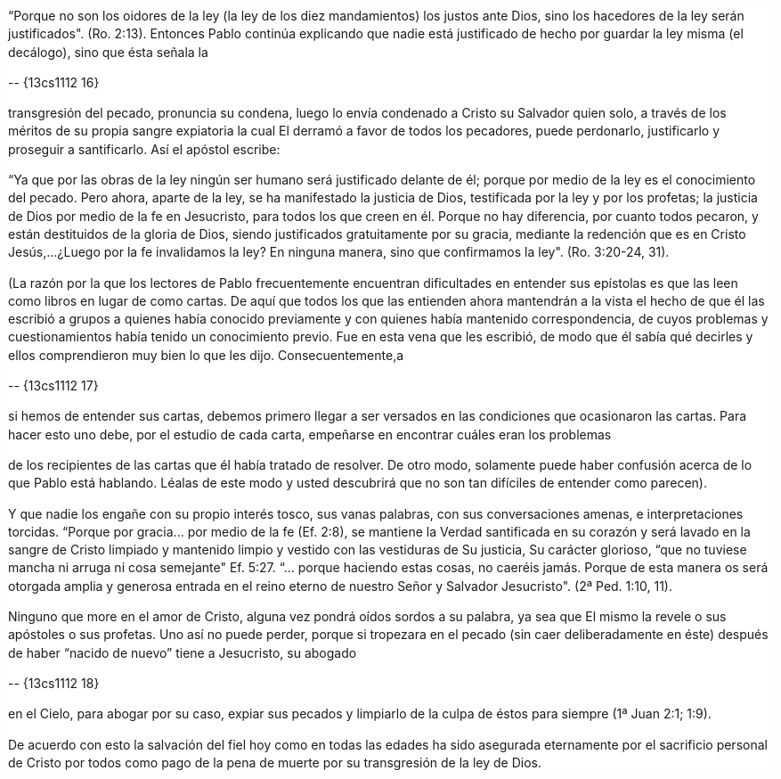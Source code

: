 “Porque no son los oidores de la ley (la ley de los diez mandamientos) los justos ante Dios, sino los hacedores de la ley serán justificados". (Ro. 2:13). Entonces Pablo continúa explicando que nadie está justificado de hecho por guardar la ley misma (el decálogo), sino que ésta señala la

 -- {13cs1112 16}   
  
  transgresión del pecado, pronuncia su condena, luego lo envía condenado a Cristo su Salvador quien solo, a través de los méritos de su propia sangre expiatoria la cual El derramó a favor de todos los pecadores, puede perdonarlo, justificarlo y proseguir a santificarlo. Así el apóstol escribe:

“Ya que por las obras de la ley ningún ser humano será justificado delante de él; porque por medio de la ley es el conocimiento del pecado. Pero ahora, aparte de la ley, se ha manifestado la justicia de Dios, testificada por la ley y por los profetas; la justicia de Dios por medio de la fe en Jesucristo, para todos los que creen en él. Porque no hay diferencia, por cuanto todos pecaron, y están destituidos de la gloria de Dios, siendo justificados gratuitamente por su gracia, mediante la redención que es en Cristo Jesús,...¿Luego por la fe invalidamos la ley? En ninguna manera, sino que confirmamos la ley". (Ro. 3:20-24, 31).

(La razón por la que los lectores de Pablo frecuentemente encuentran dificultades en entender sus epístolas es que las leen como libros en lugar de como cartas. De aquí que todos los que las entienden ahora mantendrán a la vista el hecho de que él las escribió a grupos a quienes había conocido previamente y con quienes había mantenido correspondencia, de cuyos problemas y cuestionamientos había tenido un conocimiento previo. Fue en esta vena que les escribió, de modo que él sabía qué decirles y ellos comprendieron muy bien lo que les dijo. Consecuentemente,a

 -- {13cs1112 17}   
  
  si hemos de entender sus cartas, debemos primero llegar a ser versados en las condiciones que ocasionaron las cartas. Para hacer esto uno debe, por el estudio de cada carta, empeñarse en encontrar cuáles eran los problemas

de los recipientes de las cartas que él había tratado de resolver. De otro modo, solamente puede haber confusión acerca de lo que Pablo está hablando. Léalas de este modo y usted descubrirá que no son tan difíciles de entender como parecen).

Y que nadie los engañe con su propio interés tosco, sus vanas palabras, con sus conversaciones amenas, e interpretaciones torcidas. “Porque por gracia... por medio de la fe (Ef. 2:8), se mantiene la Verdad santificada en su corazón y será lavado en la sangre de Cristo limpiado y mantenido limpio y vestido con las vestiduras de Su justicia, Su carácter glorioso, “que no tuviese mancha ni arruga ni cosa semejante" Ef. 5:27. “… porque haciendo estas cosas, no caeréis jamás. Porque de esta manera os será otorgada amplia y generosa entrada en el reino eterno de nuestro Señor y Salvador Jesucristo". (2ª Ped. 1:10, 11).

Ninguno que more en el amor de Cristo, alguna vez pondrá oídos sordos a su palabra, ya sea que El mismo la revele o sus apóstoles o sus profetas. Uno así no puede perder, porque si tropezara en el pecado (sin caer deliberadamente en éste) después de haber “nacido de nuevo” tiene a Jesucristo, su abogado

 -- {13cs1112 18}   
  
  en el Cielo, para abogar por su caso, expiar sus pecados y limpiarlo de la culpa de éstos para siempre (1ª Juan 2:1; 1:9).

De acuerdo con esto la salvación del fiel hoy como en todas las edades ha sido asegurada eternamente por el sacrificio personal de Cristo por todos como pago de la pena de muerte por su transgresión de la ley de Dios.

